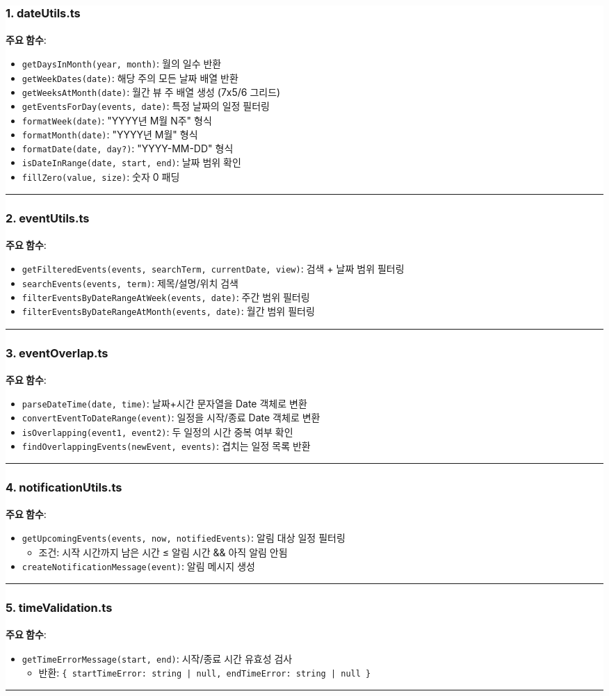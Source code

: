 ### 1. dateUtils.ts

**주요 함수**:

- `getDaysInMonth(year, month)`: 월의 일수 반환
- `getWeekDates(date)`: 해당 주의 모든 날짜 배열 반환
- `getWeeksAtMonth(date)`: 월간 뷰 주 배열 생성 (7x5/6 그리드)
- `getEventsForDay(events, date)`: 특정 날짜의 일정 필터링
- `formatWeek(date)`: "YYYY년 M월 N주" 형식
- `formatMonth(date)`: "YYYY년 M월" 형식
- `formatDate(date, day?)`: "YYYY-MM-DD" 형식
- `isDateInRange(date, start, end)`: 날짜 범위 확인
- `fillZero(value, size)`: 숫자 0 패딩

---

### 2. eventUtils.ts

**주요 함수**:

- `getFilteredEvents(events, searchTerm, currentDate, view)`: 검색 + 날짜 범위 필터링
- `searchEvents(events, term)`: 제목/설명/위치 검색
- `filterEventsByDateRangeAtWeek(events, date)`: 주간 범위 필터링
- `filterEventsByDateRangeAtMonth(events, date)`: 월간 범위 필터링

---

### 3. eventOverlap.ts

**주요 함수**:

- `parseDateTime(date, time)`: 날짜+시간 문자열을 Date 객체로 변환
- `convertEventToDateRange(event)`: 일정을 시작/종료 Date 객체로 변환
- `isOverlapping(event1, event2)`: 두 일정의 시간 중복 여부 확인
- `findOverlappingEvents(newEvent, events)`: 겹치는 일정 목록 반환

---

### 4. notificationUtils.ts

**주요 함수**:

- `getUpcomingEvents(events, now, notifiedEvents)`: 알림 대상 일정 필터링
  - 조건: 시작 시간까지 남은 시간 ≤ 알림 시간 && 아직 알림 안됨
- `createNotificationMessage(event)`: 알림 메시지 생성

---

### 5. timeValidation.ts

**주요 함수**:

- `getTimeErrorMessage(start, end)`: 시작/종료 시간 유효성 검사
  - 반환: `{ startTimeError: string | null, endTimeError: string | null }`

---